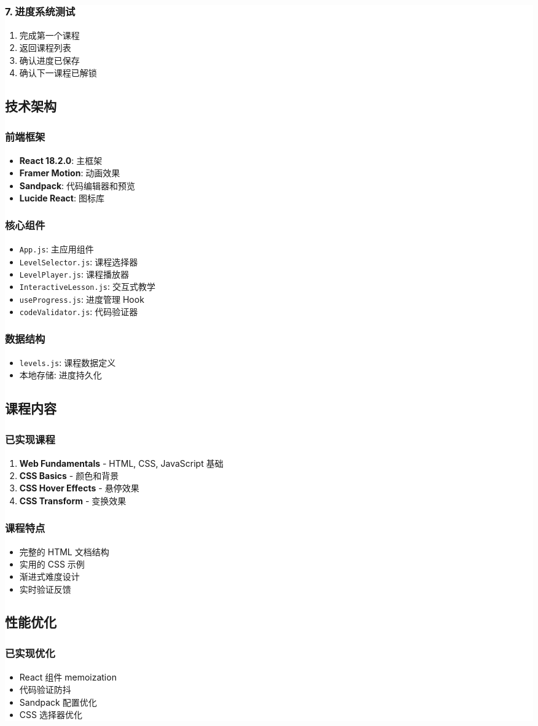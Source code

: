 ### 7. 进度系统测试
1. 完成第一个课程
2. 返回课程列表
3. 确认进度已保存
4. 确认下一课程已解锁

## 技术架构

### 前端框架
- **React 18.2.0**: 主框架
- **Framer Motion**: 动画效果
- **Sandpack**: 代码编辑器和预览
- **Lucide React**: 图标库

### 核心组件
- `App.js`: 主应用组件
- `LevelSelector.js`: 课程选择器
- `LevelPlayer.js`: 课程播放器
- `InteractiveLesson.js`: 交互式教学
- `useProgress.js`: 进度管理 Hook
- `codeValidator.js`: 代码验证器

### 数据结构
- `levels.js`: 课程数据定义
- 本地存储: 进度持久化

## 课程内容

### 已实现课程
1. **Web Fundamentals** - HTML, CSS, JavaScript 基础
2. **CSS Basics** - 颜色和背景
3. **CSS Hover Effects** - 悬停效果
4. **CSS Transform** - 变换效果

### 课程特点
- 完整的 HTML 文档结构
- 实用的 CSS 示例
- 渐进式难度设计
- 实时验证反馈

## 性能优化

### 已实现优化
- React 组件 memoization
- 代码验证防抖
- Sandpack 配置优化
- CSS 选择器优化
